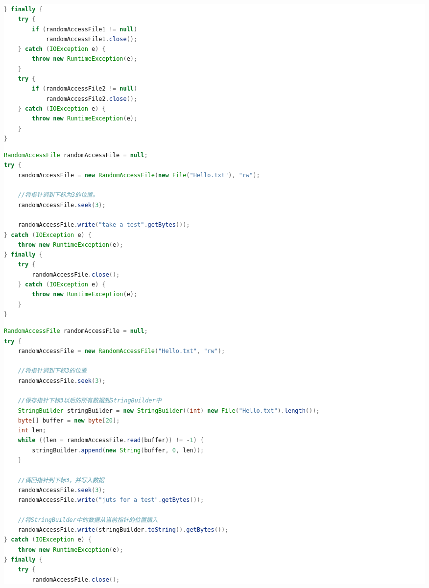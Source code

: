 ```java
} finally {
    try {
        if (randomAccessFile1 != null)
            randomAccessFile1.close();
    } catch (IOException e) {
        throw new RuntimeException(e);
    }
    try {
        if (randomAccessFile2 != null)
            randomAccessFile2.close();
    } catch (IOException e) {
        throw new RuntimeException(e);
    }
}
```

```java
RandomAccessFile randomAccessFile = null;
try {
    randomAccessFile = new RandomAccessFile(new File("Hello.txt"), "rw");

    //将指针调到下标为3的位置。
    randomAccessFile.seek(3);

    randomAccessFile.write("take a test".getBytes());
} catch (IOException e) {
    throw new RuntimeException(e);
} finally {
    try {
        randomAccessFile.close();
    } catch (IOException e) {
        throw new RuntimeException(e);
    }
}
```



```java
RandomAccessFile randomAccessFile = null;
try {
    randomAccessFile = new RandomAccessFile("Hello.txt", "rw");

    //将指针调到下标3的位置
    randomAccessFile.seek(3);

    //保存指针下标3以后的所有数据到StringBuilder中
    StringBuilder stringBuilder = new StringBuilder((int) new File("Hello.txt").length());
    byte[] buffer = new byte[20];
    int len;
    while ((len = randomAccessFile.read(buffer)) != -1) {
        stringBuilder.append(new String(buffer, 0, len));
    }

    //调回指针到下标3，并写入数据
    randomAccessFile.seek(3);
    randomAccessFile.write("juts for a test".getBytes());

    //将StringBuilder中的数据从当前指针的位置插入
    randomAccessFile.write(stringBuilder.toString().getBytes());
} catch (IOException e) {
    throw new RuntimeException(e);
} finally {
    try {
        randomAccessFile.close();
```